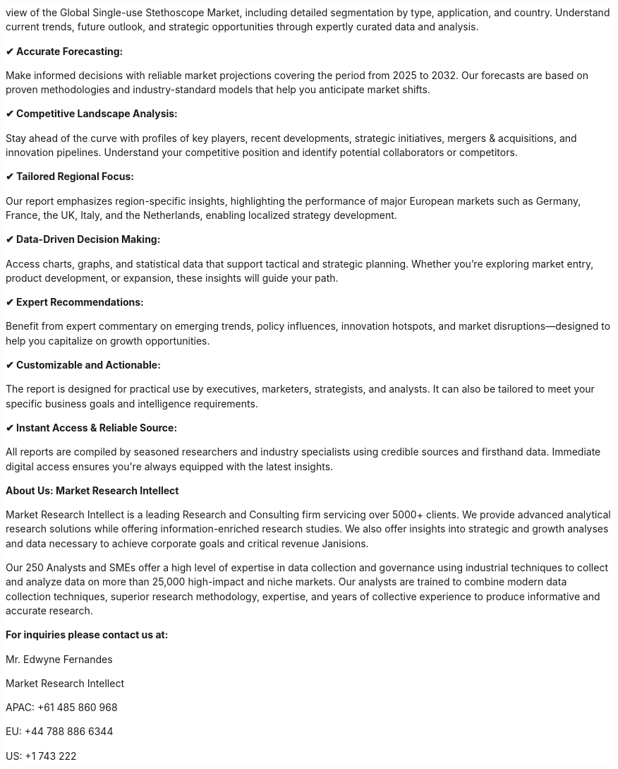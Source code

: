 view of the Global Single-use Stethoscope Market, including detailed segmentation by type, application, and country. Understand current trends, future outlook, and strategic opportunities through expertly curated data and analysis.</p><p><strong>✔ Accurate Forecasting:</strong></p><p>Make informed decisions with reliable market projections covering the period from 2025 to 2032. Our forecasts are based on proven methodologies and industry-standard models that help you anticipate market shifts.</p><p><strong>✔ Competitive Landscape Analysis:</strong></p><p>Stay ahead of the curve with profiles of key players, recent developments, strategic initiatives, mergers &amp; acquisitions, and innovation pipelines. Understand your competitive position and identify potential collaborators or competitors.</p><p><strong>✔ Tailored Regional Focus:</strong></p><p>Our report emphasizes region-specific insights, highlighting the performance of major European markets such as Germany, France, the UK, Italy, and the Netherlands, enabling localized strategy development.</p><p><strong>✔ Data-Driven Decision Making:</strong></p><p>Access charts, graphs, and statistical data that support tactical and strategic planning. Whether you&rsquo;re exploring market entry, product development, or expansion, these insights will guide your path.</p><p><strong>✔ Expert Recommendations:</strong></p><p>Benefit from expert commentary on emerging trends, policy influences, innovation hotspots, and market disruptions&mdash;designed to help you capitalize on growth opportunities.</p><p><strong>✔ Customizable and Actionable:</strong></p><p>The report is designed for practical use by executives, marketers, strategists, and analysts. It can also be tailored to meet your specific business goals and intelligence requirements.</p><p><strong>✔ Instant Access &amp; Reliable Source:</strong></p><p>All reports are compiled by seasoned researchers and industry specialists using credible sources and firsthand data. Immediate digital access ensures you're always equipped with the latest insights.</p><p><strong><span class="font-[700]">About Us: Market Research Intellect</span></strong></p><p><span class="">Market Research Intellect is a leading Research and Consulting firm servicing over 5000+ clients. We provide advanced analytical research solutions while offering information-enriched research studies.&nbsp;</span>We also offer insights into strategic and growth analyses and data necessary to achieve corporate goals and critical revenue Janisions.</p><p><span class="">Our 250 Analysts and SMEs offer a high level of expertise in data collection and governance using industrial techniques to collect and analyze data on more than 25,000 high-impact and niche markets. Our analysts are trained to combine modern data collection techniques, superior research methodology, expertise, and years of collective experience to produce informative and accurate research.</span></p><p><strong>For inquiries please contact us at:</strong></p><p>Mr. Edwyne Fernandes</p><p>Market Research Intellect</p><p>APAC: +61 485 860 968</p><p>EU: +44 788 886 6344</p><p>US: +1 743 222